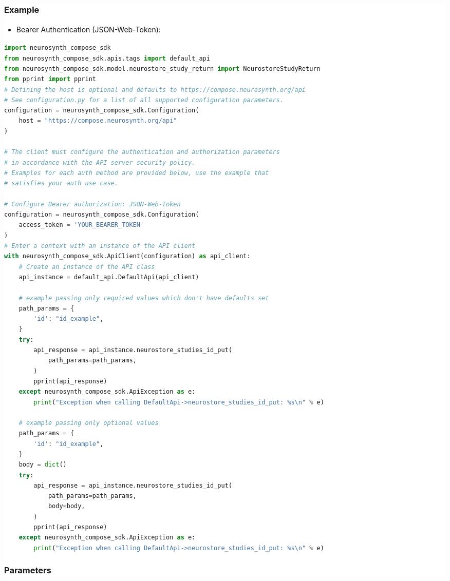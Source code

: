 ### Example

* Bearer Authentication (JSON-Web-Token):
```python
import neurosynth_compose_sdk
from neurosynth_compose_sdk.apis.tags import default_api
from neurosynth_compose_sdk.model.neurostore_study_return import NeurostoreStudyReturn
from pprint import pprint
# Defining the host is optional and defaults to https://compose.neurosynth.org/api
# See configuration.py for a list of all supported configuration parameters.
configuration = neurosynth_compose_sdk.Configuration(
    host = "https://compose.neurosynth.org/api"
)

# The client must configure the authentication and authorization parameters
# in accordance with the API server security policy.
# Examples for each auth method are provided below, use the example that
# satisfies your auth use case.

# Configure Bearer authorization: JSON-Web-Token
configuration = neurosynth_compose_sdk.Configuration(
    access_token = 'YOUR_BEARER_TOKEN'
)
# Enter a context with an instance of the API client
with neurosynth_compose_sdk.ApiClient(configuration) as api_client:
    # Create an instance of the API class
    api_instance = default_api.DefaultApi(api_client)

    # example passing only required values which don't have defaults set
    path_params = {
        'id': "id_example",
    }
    try:
        api_response = api_instance.neurostore_studies_id_put(
            path_params=path_params,
        )
        pprint(api_response)
    except neurosynth_compose_sdk.ApiException as e:
        print("Exception when calling DefaultApi->neurostore_studies_id_put: %s\n" % e)

    # example passing only optional values
    path_params = {
        'id': "id_example",
    }
    body = dict()
    try:
        api_response = api_instance.neurostore_studies_id_put(
            path_params=path_params,
            body=body,
        )
        pprint(api_response)
    except neurosynth_compose_sdk.ApiException as e:
        print("Exception when calling DefaultApi->neurostore_studies_id_put: %s\n" % e)
```
### Parameters
